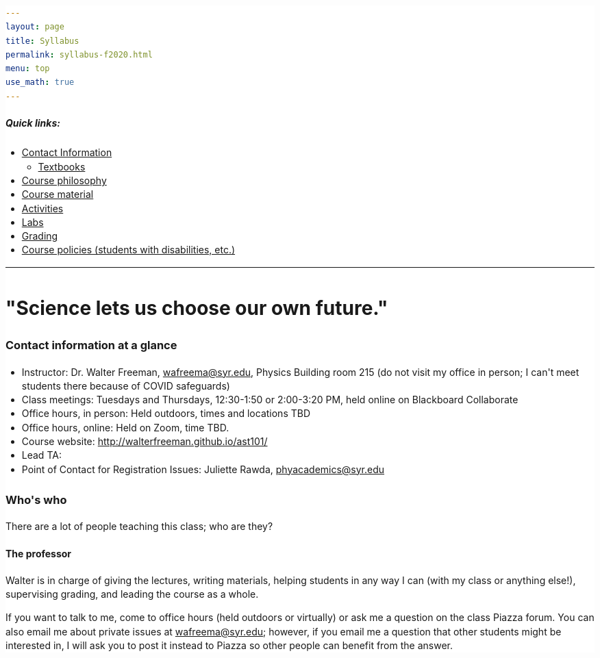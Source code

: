 ```yaml
---
layout: page
title: Syllabus
permalink: syllabus-f2020.html
menu: top
use_math: true
---
```


##### Quick links: <a id="top"></a>

* [Contact Information](#contact)
	* [Textbooks](#books)
* [Course philosophy](#philosophy)
* [Course material](#material)
* [Activities](#activities)
* [Labs](#labs)
* [Grading](#grading)
* [Course policies (students with disabilities, etc.)](#policy)

<a id="contact"></a>

---

<h1>"Science lets us choose our own future."</h1>

### Contact information at a glance

-   Instructor: Dr. Walter Freeman, <wafreema@syr.edu>, Physics Building room 215 (do not visit my office in person; I can't meet students there because of COVID safeguards)
-   Class meetings: Tuesdays and Thursdays, 12:30-1:50 or 2:00-3:20 PM, held online on Blackboard Collaborate
-   Office hours, in person: Held outdoors, times and locations TBD
-   Office hours, online: Held on Zoom, time TBD. 
-   Course website: http://walterfreeman.github.io/ast101/
-   Lead TA: 
-   Point of Contact for Registration Issues: Juliette Rawda, <phyacademics@syr.edu>


### Who's who

There are a lot of people teaching this class; who are they?

#### The professor
Walter is in charge of giving the lectures, writing materials, helping students in any way I can (with my class or anything else!), supervising grading, and leading the course as a whole.

If you want to talk to me, come to office hours (held outdoors or virtually) or ask me a question
on the class Piazza forum. You can also email me about private issues at <wafreema@syr.edu>; however, if you email me a question 
that other students might be interested in, I will ask you to post it instead to Piazza so other people can
benefit from the answer.
